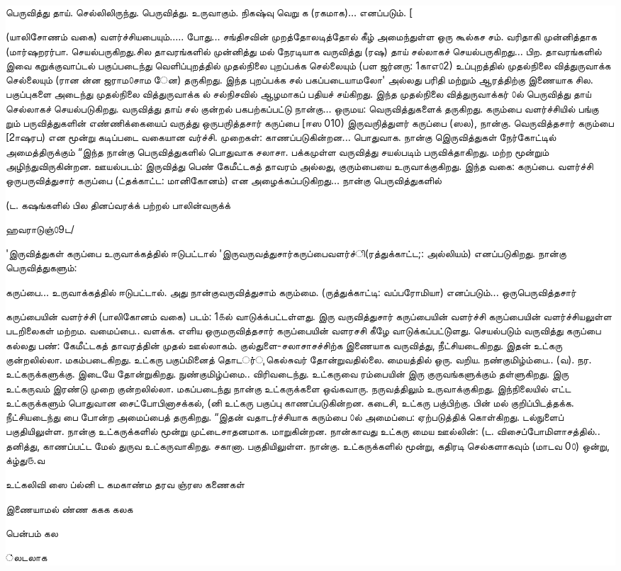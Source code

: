 பெருவித்து தாய்‌. செல்லிலிருந்து. பெருவித்து. உருவாகும்‌. நிகஷ்வு வெறு க (ரகமாக)... எனப்படும்‌. \[

(யாலிசோணம்‌ வகை) வளர்ச்சியபையும்‌..... போது... சங்திசவின்‌ முறத்தோலடித்தோல்‌ கீழ்‌ அமைந்துள்ள ஒரு கூல்கச சம்‌. வரிதாகி முன்னித்தாக (மார்ஷறரர்பா. செயல்பருகிறது.சில தாவரங்களில்‌ முன்னித்து மல்‌ நேரடியாக வருவித்து (ரஷ) தாய்‌ சல்லாகச்‌ செயல்பருகிறது... பிற. தாவரங்களில்‌ இவை கறுக்குவாப்டல்‌ பகுப்படைந்து வெளிப்புறத்தில்‌ முதல்நிலை புறப்பக்க செல்லையும்‌ (பள ஜர்னரு: 1காஎ௦2) உப்புறத்தில்‌ முதல்நிலை வித்துருவாக்க செல்லையும்‌ (ரான ன்ன ஜராம௦சாம ேன) தருகிறது. இந்த புறப்பக்க சல்‌ பகப்படையாமலோ' அல்லது பரிதி மற்றும்‌ ஆரத்திற்கு இணையாக சில. பகுப்புகளை அடைந்து முதல்நிலை வித்துருவாக்க ல்‌ சல்நிசவில்‌ ஆழமாகப்‌ பதியச்‌ சய்கிறது. இந்த முதல்நிலை வித்துருவாக்கர்‌ ௦ல்‌ பெருவித்து தாய்‌ செல்லாகச்‌ செயல்படுகிறது. வருவித்து தாய்‌ சல்‌ குன்றல்‌ பகபற்கப்பட்டு நான்கு... ஒருமய: வெருவித்துகளைக்‌ தருகிறது. கரும்பை வளர்ச்சியில்‌ பங்கு றும்‌ பருவித்துகளின்‌ எண்ணிக்கையைப்‌ வருத்து ஒருபருித்தசார்‌ கருப்பை \[ஈஸ 010) இருவருித்துளர்‌ கருப்பை (ஸல), நான்கு. வெருவித்தசார்‌ கரும்பை \[2ாஷரப) என மூன்று கடிப்படை வகையான வர்ச்சி. முறைகள்‌: காணப்படுகின்றன... பொதுவாக. நான்கு இெருவித்துகள்‌ நேர்கோட்டில்‌ அமைத்திருக்கும்‌ “இந்த நான்கு பெருவித்துகளில்‌ பொதுவாக சலாசா. பக்கமுள்ள வருவித்து சயல்படிம்‌ பருவிக்தாகிறது. மற்ற மூன்றும்‌ அழிந்துவிருகின்றன. ஊயல்படம்‌: இருவித்து பெண்‌ கேமீட்டகத்‌ தாவரம்‌ அல்லது, குரும்பையை உருவாக்குகிறது. இந்த வகை: கருப்பை. வளர்ச்சி ஒருபருவித்துசார்‌ கருப்பை (ட்தக்காட்ட: மானிகோனம்‌) என அழைக்கப்படுகிறது... நான்கு பெருவித்துகளில்‌

(ட. கஷங்களில்‌ பில தினப்வரக்க்‌ பற்றல்‌ பாலின்வருக்க்‌










ஹவராடுஞ்௦9ட/

'இருவித்துகள்‌ கருப்பை உருவாக்கத்தில்‌ ஈடுபட்டால்‌ 'இருவருவத்துசார்‌கருப்பைவளர்ச்ி(ரத்துக்காட்ட;: அல்லியம்‌) எனப்படுகிறது. நான்கு பெருவித்துகளும்‌:

கருப்பை... உருவாக்கத்தில்‌ ஈடுபட்டால்‌. அது நான்குவருவித்துசாம்‌ கரும்மை. (ருத்துக்காட்டி: வப்பரோமியா) எனப்படும்‌... ஒருபெருவித்தசார்‌

கருப்பையின்‌ வளர்ச்சி (பாலிகோனம்‌ வகை) படம்‌: 1௧ல்‌ வாடுக்க்பட்டள்ளது. இரு வருவித்துசார்‌ கருப்பையின்‌ வளர்ச்சி கருப்பையின்‌ வளர்ச்சியலுள்ள படறிலைகள்‌ மற்றம. வமைப்பை.. வளக்க. எளிய ஒருமருவித்தசார்‌ கருப்பையின்‌ வளரசசி கீழே வாடுக்கப்பட்டு்ளது. செயல்படும்‌ வருவித்து கருப்பை கல்லது பண்‌: கேமீட்டகத்‌ தாவரத்தின்‌ முதல்‌ ஊல்லாகம்‌. குல்துளை-சலாசாசச்சிற்க இணையாக வருவித்து, நீட்சியடைகிறது. இதன்‌ உட்கரு குன்றலில்லா. மகம்படைகிறது. உட்கரு பகுப்மினைத்‌ தொடர்்ு கெல்சுவர்‌ தோன்றுவதில்லை. மையத்தில்‌ ஒரு. வறிய. நண்குமிழ்ம்பை.. (வ). நர. உட்கருக்களுக்கு. இடையே தோன்றுகிறது. நுண்குமிழ்ப்மை.. விரிவடைந்து. உட்கருவை ரம்பையின்‌ இரு குருவங்களுக்கும்‌ தள்ளுகிறது. இரு உட்கருவம்‌ இரண்டு முறை குன்றலில்லா. மகப்படைந்து நான்கு உட்கருக்களை ஒவ்கவாரு. நருவத்திலும்‌ உருவாக்குகிறது. இந்நிலையில்‌ எட்ட உட்கருக்களும்‌ பொதுவான சைட்போபினாசக்கல்‌, (னி உட்கரு பகுப்பு காணப்படுகின்றன. கடைசி, உட்கரு பகு்பிற்கு. பின்‌ மல்‌ குறிப்பிடத்தக்க. நீட்சியடைந்து பை போன்ற அமைப்பைத்‌ தருகிறது. “இதன்‌ வதாடர்ச்சியாக கரும்பை ௦ல்‌ அமைப்பை: ஏற்படுத்திக்‌ கொள்கிறது. டல்நுளைப்‌ பகுதியிலுள்ள. நான்கு உட்கருக்களில்‌ மூன்று முட்டைசாதனமாக. மாறுகின்றன. நான்காவது உட்கரு மைய ஊல்லின்‌: (ட. விசைப்போமிளாசத்தில்‌.. தனித்து, காணப்பட்ட மேல்‌ துருவ உட்கருவாகிறது. சகானா. பகுதியிலுள்ள. நான்கு. உட்கருக்களில்‌ மூன்று, கதிரடி செல்களாகவும்‌ (மாடவ 0௦) ஒன்று, க்ழ்து௫.வ

உட்கலிவி ஸை ப்ல்னி ட கமகாண்ம தரவ ஞ்ரஸ கணைகள்‌

இணையாமல்‌ ண்ண ககக கலக

பென்பம்‌ கல

்லடலாக
